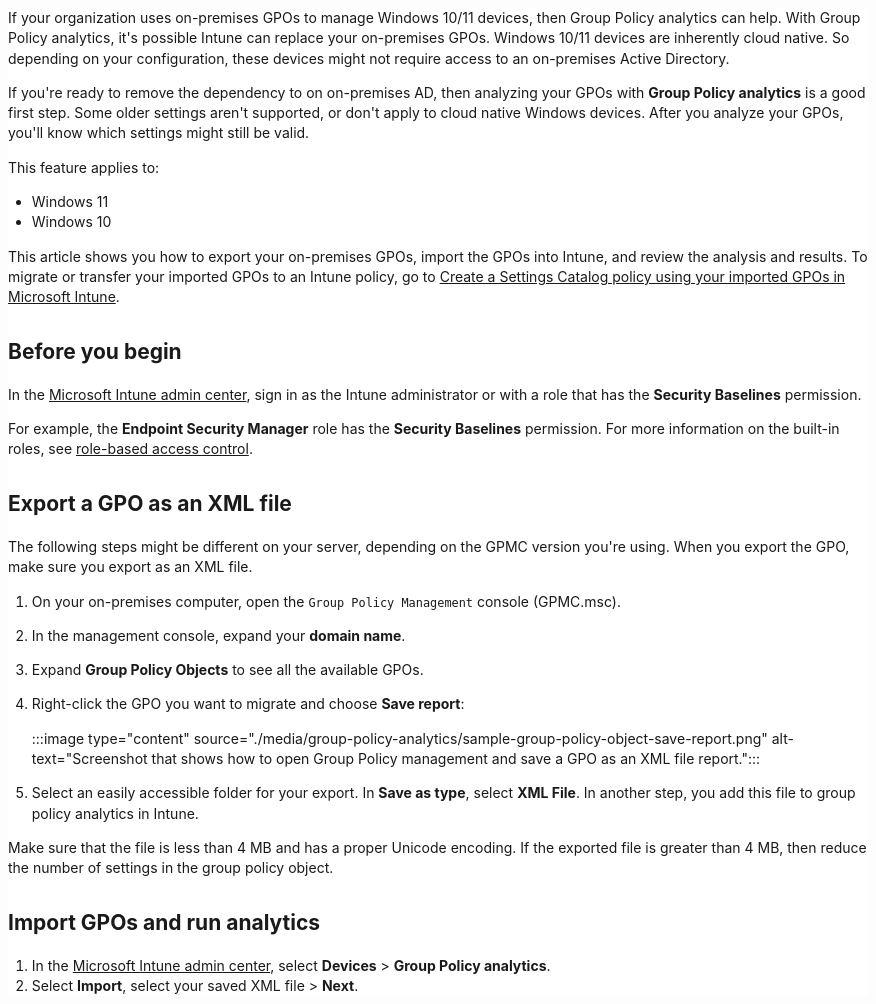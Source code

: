 If your organization uses on-premises GPOs to manage Windows 10/11 devices, then Group Policy analytics can help. With Group Policy analytics, it's possible Intune can replace your on-premises GPOs. Windows 10/11 devices are inherently cloud native. So depending on your configuration, these devices might not require access to an on-premises Active Directory.

If you're ready to remove the dependency to on on-premises AD, then analyzing your GPOs with **Group Policy analytics** is a good first step. Some older settings aren't supported, or don't apply to cloud native Windows devices. After you analyze your GPOs, you'll know which settings might still be valid.

This feature applies to:

- Windows 11
- Windows 10

This article shows you how to export your on-premises GPOs, import the GPOs into Intune, and review the analysis and results. To migrate or transfer your imported GPOs to an Intune policy, go to [Create a Settings Catalog policy using your imported GPOs in Microsoft Intune](group-policy-analytics-migrate.md).

## Before you begin

In the [Microsoft Intune admin center](https://go.microsoft.com/fwlink/?linkid=2109431), sign in as the Intune administrator or with a role that has the **Security Baselines** permission.

For example, the **Endpoint Security Manager** role has the **Security Baselines** permission. For more information on the built-in roles, see [role-based access control](../fundamentals/role-based-access-control.md).

## Export a GPO as an XML file

The following steps might be different on your server, depending on the GPMC version you're using. When you export the GPO, make sure you export as an XML file.

1. On your on-premises computer, open the `Group Policy Management` console (GPMC.msc).
2. In the management console, expand your **domain name**.
3. Expand **Group Policy Objects** to see all the available GPOs.
4. Right-click the GPO you want to migrate and choose **Save report**:

    :::image type="content" source="./media/group-policy-analytics/sample-group-policy-object-save-report.png" alt-text="Screenshot that shows how to open Group Policy management and save a GPO as an XML file report.":::

5. Select an easily accessible folder for your export. In **Save as type**, select **XML File**. In another step, you add this file to group policy analytics in Intune.

Make sure that the file is less than 4 MB and has a proper Unicode encoding. If the exported file is greater than 4 MB, then reduce the number of settings in the group policy object.

## Import GPOs and run analytics

1. In the [Microsoft Intune admin center](https://go.microsoft.com/fwlink/?linkid=2109431), select **Devices** > **Group Policy analytics**.
2. Select **Import**, select your saved XML file > **Next**.
